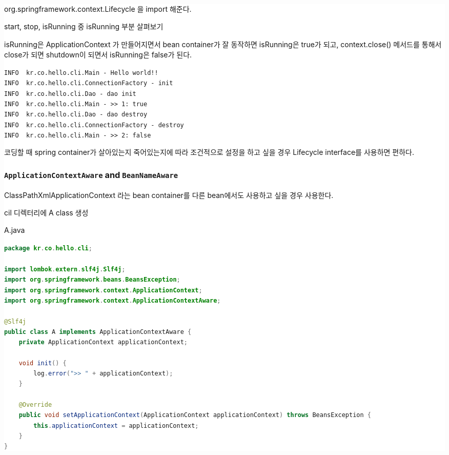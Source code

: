 ```java
```

org.springframework.context.Lifecycle 을 import 해준다.

start, stop, isRunning 중 isRunning 부분 살펴보기

isRunning은 ApplicationContext 가 만들어지면서 bean container가 잘 동작하면 isRunning은 true가 되고, context.close() 메서드를 통해서 close가 되면 shutdown이 되면서 isRunning은 false가 된다.



```
INFO  kr.co.hello.cli.Main - Hello world!!
INFO  kr.co.hello.cli.ConnectionFactory - init
INFO  kr.co.hello.cli.Dao - dao init
INFO  kr.co.hello.cli.Main - >> 1: true
INFO  kr.co.hello.cli.Dao - dao destroy
INFO  kr.co.hello.cli.ConnectionFactory - destroy
INFO  kr.co.hello.cli.Main - >> 2: false
```



코딩할 때 spring container가 살아있는지 죽어있는지에 따라 조건적으로 설정을 하고 싶을 경우 Lifecycle interface를 사용하면 편하다.



### `ApplicationContextAware` and `BeanNameAware`

ClassPathXmlApplicationContext 라는 bean container를 다른 bean에서도 사용하고 싶을 경우 사용한다.



cil 디렉터리에 A class 생성

A.java

```java
package kr.co.hello.cli;

import lombok.extern.slf4j.Slf4j;
import org.springframework.beans.BeansException;
import org.springframework.context.ApplicationContext;
import org.springframework.context.ApplicationContextAware;

@Slf4j
public class A implements ApplicationContextAware {
    private ApplicationContext applicationContext;

    void init() {
        log.error(">> " + applicationContext);
    }

    @Override
    public void setApplicationContext(ApplicationContext applicationContext) throws BeansException {
        this.applicationContext = applicationContext;
    }
}
```
